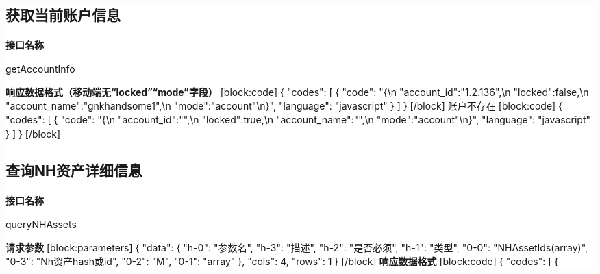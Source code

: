 ## 获取当前账户信息

**接口名称**

getAccountInfo

**响应数据格式（移动端无“locked”“mode”字段）** 
[block:code]
{
  "codes": [
    {
      "code": "{\n    \"account_id\":\"1.2.136\",\n    \"locked\":false,\n    \"account_name\":\"gnkhandsome1\",\n    \"mode\":\"account\"\n}",
      "language": "javascript"
    }
  ]
}
[/block]
账户不存在
[block:code]
{
  "codes": [
    {
      "code": "{\n    \"account_id\":\"\",\n    \"locked\":true,\n    \"account_name\":\"\",\n    \"mode\":\"account\"\n}",
      "language": "javascript"
    }
  ]
}
[/block]
## 查询NH资产详细信息

**接口名称**

queryNHAssets

**请求参数** 
[block:parameters]
{
  "data": {
    "h-0": "参数名",
    "h-3": "描述",
    "h-2": "是否必须",
    "h-1": "类型",
    "0-0": "NHAssetIds(array)",
    "0-3": "Nh资产hash或id",
    "0-2": "M",
    "0-1": "array"
  },
  "cols": 4,
  "rows": 1
}
[/block]
**响应数据格式** 
[block:code]
{
  "codes": [
    {
